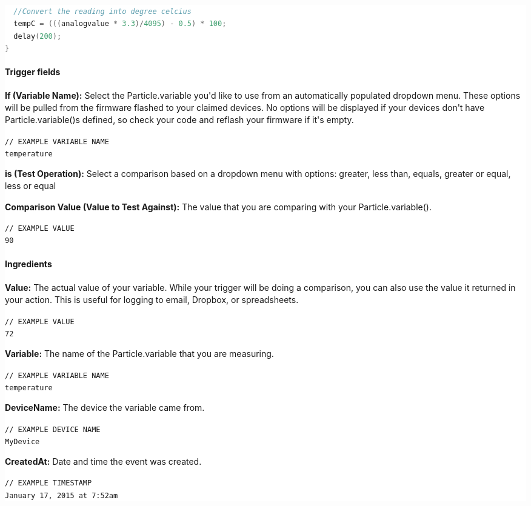```C++
  //Convert the reading into degree celcius
  tempC = (((analogvalue * 3.3)/4095) - 0.5) * 100;
  delay(200);
}
```

#### Trigger fields

**If (Variable Name):** Select the Particle.variable you'd like to use from an automatically populated dropdown menu. These options will be pulled from the firmware flashed to your claimed devices. No options will be displayed if your devices don't have Particle.variable()s defined, so check your code and reflash your firmware if it's empty.

```
// EXAMPLE VARIABLE NAME
temperature
```

**is (Test Operation):** Select a comparison based on a dropdown menu with options: greater, less than, equals, greater or equal, less or equal


**Comparison Value (Value to Test Against):** The value that you are comparing with your Particle.variable().
```
// EXAMPLE VALUE
90
```

#### Ingredients

**Value:** The actual value of your variable. While your trigger will be doing a comparison, you can also use the value it returned in your action. This is useful for logging to email, Dropbox, or spreadsheets.

```
// EXAMPLE VALUE
72
```

**Variable:** The name of the Particle.variable that you are measuring.

```
// EXAMPLE VARIABLE NAME
temperature
```

**DeviceName:** The device the variable came from.

```
// EXAMPLE DEVICE NAME
MyDevice
```

**CreatedAt:** Date and time the event was created.

```
// EXAMPLE TIMESTAMP
January 17, 2015 at 7:52am
```
